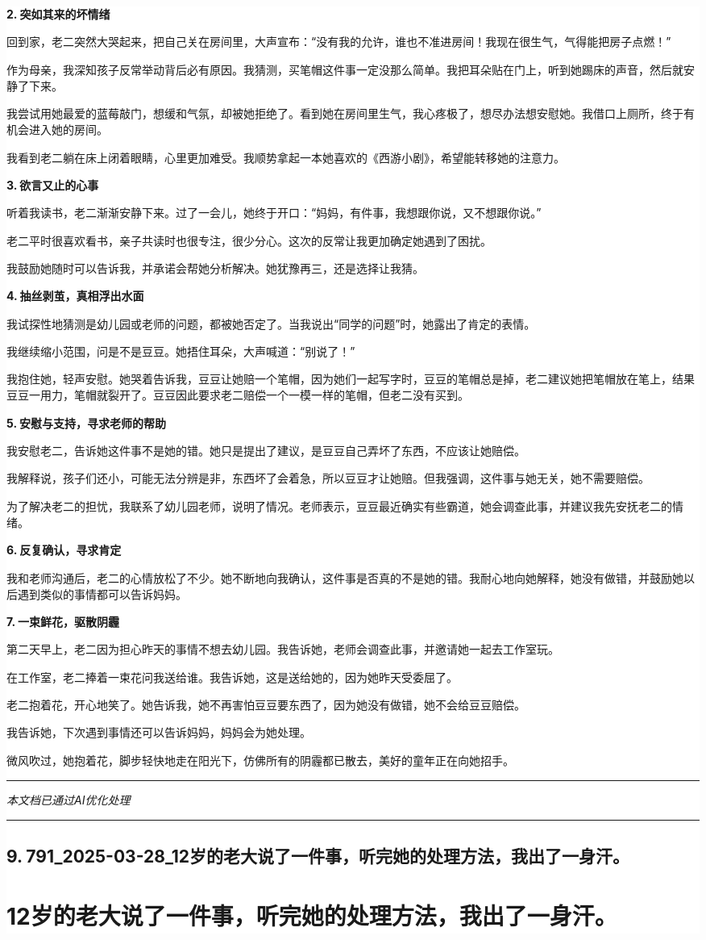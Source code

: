 **2. 突如其来的坏情绪**

回到家，老二突然大哭起来，把自己关在房间里，大声宣布：“没有我的允许，谁也不准进房间！我现在很生气，气得能把房子点燃！”

作为母亲，我深知孩子反常举动背后必有原因。我猜测，买笔帽这件事一定没那么简单。我把耳朵贴在门上，听到她踢床的声音，然后就安静了下来。

我尝试用她最爱的蓝莓敲门，想缓和气氛，却被她拒绝了。看到她在房间里生气，我心疼极了，想尽办法想安慰她。我借口上厕所，终于有机会进入她的房间。

我看到老二躺在床上闭着眼睛，心里更加难受。我顺势拿起一本她喜欢的《西游小剧》，希望能转移她的注意力。

**3. 欲言又止的心事**

听着我读书，老二渐渐安静下来。过了一会儿，她终于开口：“妈妈，有件事，我想跟你说，又不想跟你说。”

老二平时很喜欢看书，亲子共读时也很专注，很少分心。这次的反常让我更加确定她遇到了困扰。

我鼓励她随时可以告诉我，并承诺会帮她分析解决。她犹豫再三，还是选择让我猜。

**4. 抽丝剥茧，真相浮出水面**

我试探性地猜测是幼儿园或老师的问题，都被她否定了。当我说出“同学的问题”时，她露出了肯定的表情。

我继续缩小范围，问是不是豆豆。她捂住耳朵，大声喊道：“别说了！”

我抱住她，轻声安慰。她哭着告诉我，豆豆让她赔一个笔帽，因为她们一起写字时，豆豆的笔帽总是掉，老二建议她把笔帽放在笔上，结果豆豆一用力，笔帽就裂开了。豆豆因此要求老二赔偿一个一模一样的笔帽，但老二没有买到。

**5. 安慰与支持，寻求老师的帮助**

我安慰老二，告诉她这件事不是她的错。她只是提出了建议，是豆豆自己弄坏了东西，不应该让她赔偿。

我解释说，孩子们还小，可能无法分辨是非，东西坏了会着急，所以豆豆才让她赔。但我强调，这件事与她无关，她不需要赔偿。

为了解决老二的担忧，我联系了幼儿园老师，说明了情况。老师表示，豆豆最近确实有些霸道，她会调查此事，并建议我先安抚老二的情绪。

**6. 反复确认，寻求肯定**

我和老师沟通后，老二的心情放松了不少。她不断地向我确认，这件事是否真的不是她的错。我耐心地向她解释，她没有做错，并鼓励她以后遇到类似的事情都可以告诉妈妈。

**7. 一束鲜花，驱散阴霾**

第二天早上，老二因为担心昨天的事情不想去幼儿园。我告诉她，老师会调查此事，并邀请她一起去工作室玩。

在工作室，老二捧着一束花问我送给谁。我告诉她，这是送给她的，因为她昨天受委屈了。

老二抱着花，开心地笑了。她告诉我，她不再害怕豆豆要东西了，因为她没有做错，她不会给豆豆赔偿。

我告诉她，下次遇到事情还可以告诉妈妈，妈妈会为她处理。

微风吹过，她抱着花，脚步轻快地走在阳光下，仿佛所有的阴霾都已散去，美好的童年正在向她招手。


---
*本文档已通过AI优化处理*


---


## 9. 791_2025-03-28_12岁的老大说了一件事，听完她的处理方法，我出了一身汗。

# 12岁的老大说了一件事，听完她的处理方法，我出了一身汗。

